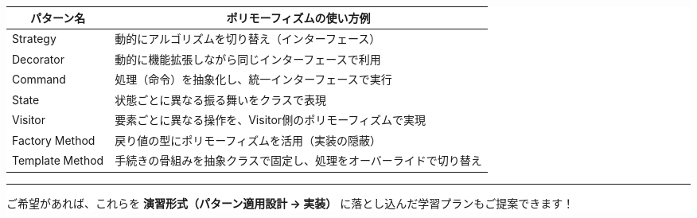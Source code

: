 | パターン名 | ポリモーフィズムの使い方例 |
| --- | --- |
| Strategy | 動的にアルゴリズムを切り替え（インターフェース） |
| Decorator | 動的に機能拡張しながら同じインターフェースで利用 |
| Command | 処理（命令）を抽象化し、統一インターフェースで実行 |
| State | 状態ごとに異なる振る舞いをクラスで表現 |
| Visitor | 要素ごとに異なる操作を、Visitor側のポリモーフィズムで実現 |
| Factory Method | 戻り値の型にポリモーフィズムを活用（実装の隠蔽） |
| Template Method | 手続きの骨組みを抽象クラスで固定し、処理をオーバーライドで切り替え |

---

ご希望があれば、これらを **演習形式（パターン適用設計 → 実装）** に落とし込んだ学習プランもご提案できます！